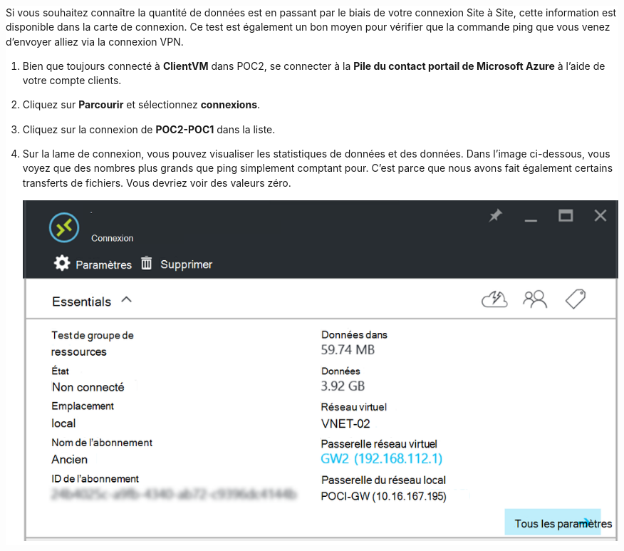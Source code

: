 
Si vous souhaitez connaître la quantité de données est en passant par le biais de votre connexion Site à Site, cette information est disponible dans la carte de connexion. Ce test est également un bon moyen pour vérifier que la commande ping que vous venez d’envoyer alliez via la connexion VPN.

1.  Bien que toujours connecté à **ClientVM** dans POC2, se connecter à la **Pile du contact portail de Microsoft Azure** à l’aide de votre compte clients.

2.  Cliquez sur **Parcourir** et sélectionnez **connexions**.

3.  Cliquez sur la connexion de **POC2-POC1** dans la liste.

4.  Sur la lame de connexion, vous pouvez visualiser les statistiques de données et des données. Dans l’image ci-dessous, vous voyez que des nombres plus grands que ping simplement comptant pour. C’est parce que nous avons fait également certains transferts de fichiers. Vous devriez voir des valeurs zéro.

     ![](media/azure-stack-create-vpn-connection-one-node-tp2/image20.png)
